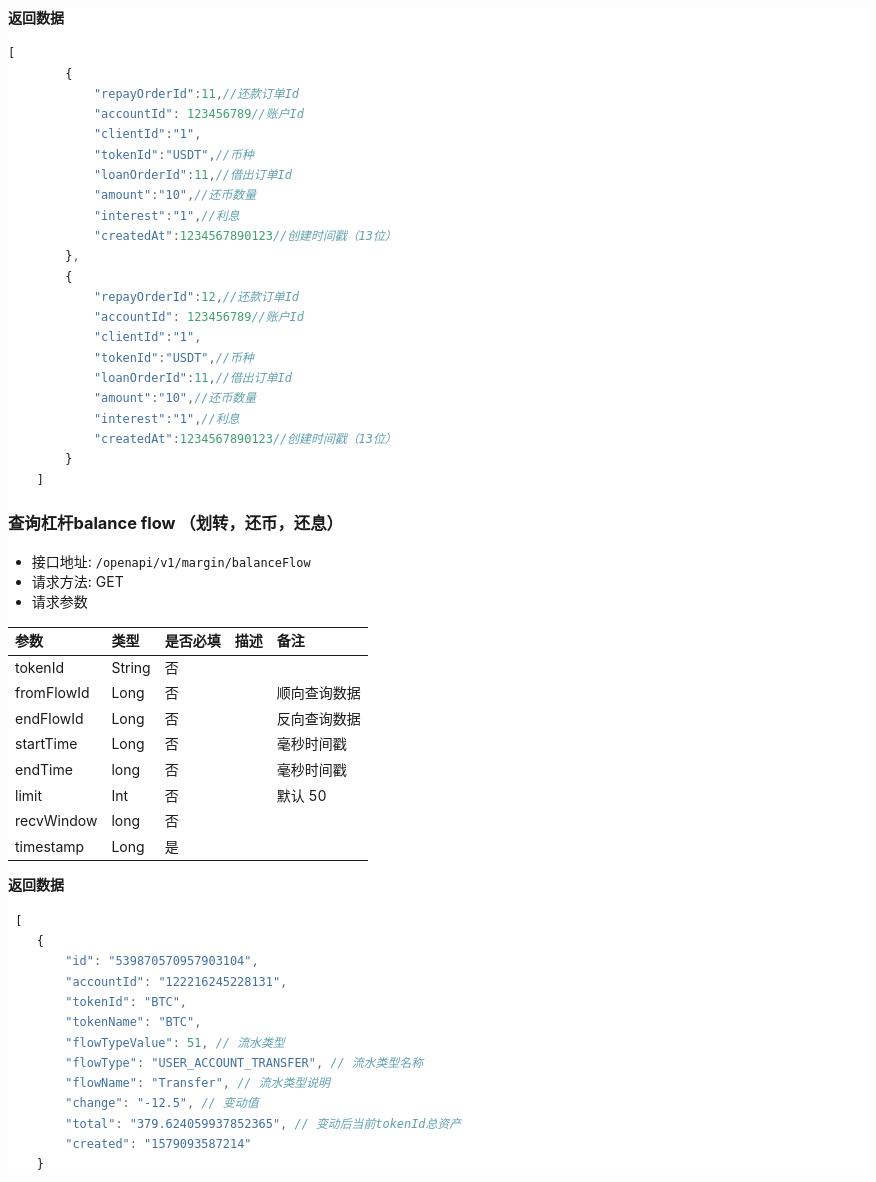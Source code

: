 **返回数据**

```javascript
[
        {
            "repayOrderId":11,//还款订单Id
            "accountId": 123456789//账户Id
            "clientId":"1",
            "tokenId":"USDT",//币种
            "loanOrderId":11,//借出订单Id
            "amount":"10",//还币数量
            "interest":"1",//利息
            "createdAt":1234567890123//创建时间戳（13位）
        },
        {
            "repayOrderId":12,//还款订单Id
            "accountId": 123456789//账户Id
            "clientId":"1",
            "tokenId":"USDT",//币种
            "loanOrderId":11,//借出订单Id
            "amount":"10",//还币数量
            "interest":"1",//利息
            "createdAt":1234567890123//创建时间戳（13位）
        }
    ]
```


### 查询杠杆balance flow （划转，还币，还息）

* 接口地址:  `/openapi/v1/margin/balanceFlow`
* 请求方法: GET 
* 请求参数

| 参数  | 类型 | 是否必填 | 描述   | 备注 |
| :-------- | :--- | :------- | :----- | :--- |
| tokenId | String | 否 |  ||
| fromFlowId | Long | 否 |  | 顺向查询数据|
| endFlowId | Long | 否 |  | 反向查询数据	 |
| startTime | Long | 否 |  | 毫秒时间戳 |
| endTime | long | 否 |  |  毫秒时间戳 |
| limit | Int | 否 |  | 默认 50 |
| recvWindow | long | 否 |  |  |
| timestamp | Long | 是 |  |  |

**返回数据**

```javascript
 [
    {
        "id": "539870570957903104",
        "accountId": "122216245228131",
        "tokenId": "BTC",
        "tokenName": "BTC",
        "flowTypeValue": 51, // 流水类型
        "flowType": "USER_ACCOUNT_TRANSFER", // 流水类型名称
        "flowName": "Transfer", // 流水类型说明
        "change": "-12.5", // 变动值
        "total": "379.624059937852365", // 变动后当前tokenId总资产
        "created": "1579093587214"
    }
```